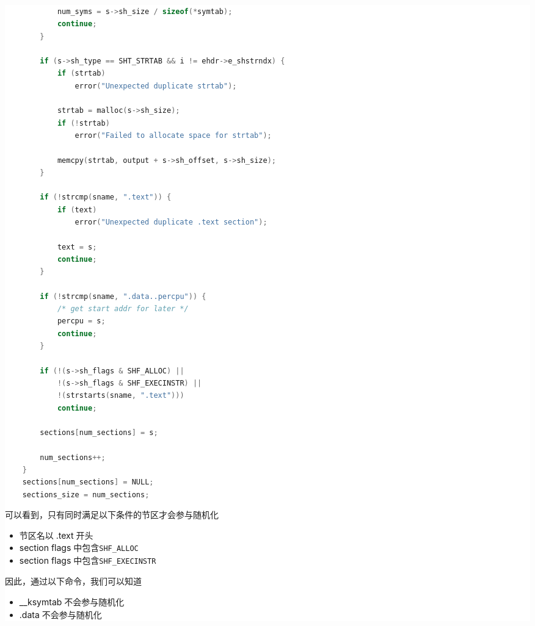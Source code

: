 ```c
            num_syms = s->sh_size / sizeof(*symtab);
            continue;
        }

        if (s->sh_type == SHT_STRTAB && i != ehdr->e_shstrndx) {
            if (strtab)
                error("Unexpected duplicate strtab");

            strtab = malloc(s->sh_size);
            if (!strtab)
                error("Failed to allocate space for strtab");

            memcpy(strtab, output + s->sh_offset, s->sh_size);
        }

        if (!strcmp(sname, ".text")) {
            if (text)
                error("Unexpected duplicate .text section");

            text = s;
            continue;
        }

        if (!strcmp(sname, ".data..percpu")) {
            /* get start addr for later */
            percpu = s;
            continue;
        }

        if (!(s->sh_flags & SHF_ALLOC) ||
            !(s->sh_flags & SHF_EXECINSTR) ||
            !(strstarts(sname, ".text")))
            continue;

        sections[num_sections] = s;

        num_sections++;
    }
    sections[num_sections] = NULL;
    sections_size = num_sections;
```

可以看到，只有同时满足以下条件的节区才会参与随机化

- 节区名以 .text 开头
- section flags 中包含`SHF_ALLOC`
- section flags 中包含`SHF_EXECINSTR`

因此，通过以下命令，我们可以知道

- __ksymtab 不会参与随机化
- .data 不会参与随机化
